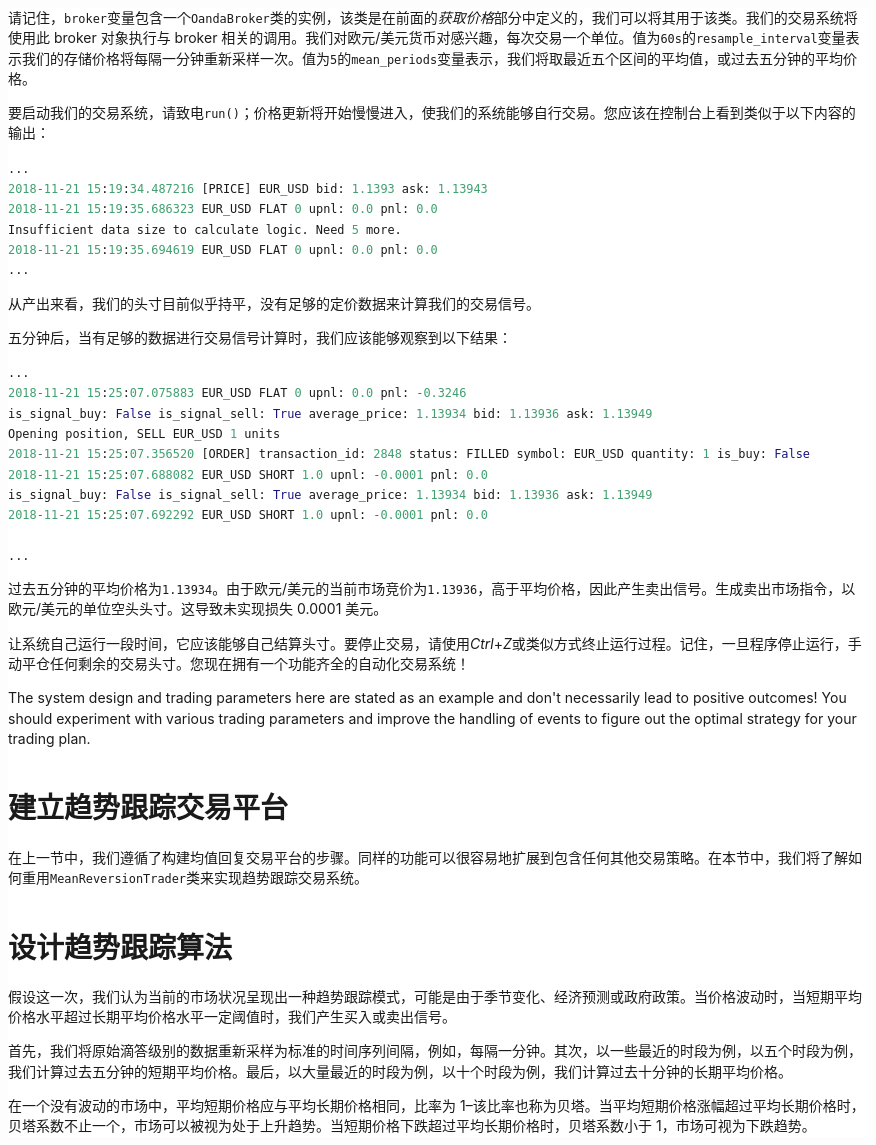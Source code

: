 请记住，`broker`变量包含一个`OandaBroker`类的实例，该类是在前面的*获取价格*部分中定义的，我们可以将其用于该类。我们的交易系统将使用此 broker 对象执行与 broker 相关的调用。我们对欧元/美元货币对感兴趣，每次交易一个单位。值为`60s`的`resample_interval`变量表示我们的存储价格将每隔一分钟重新采样一次。值为`5`的`mean_periods`变量表示，我们将取最近五个区间的平均值，或过去五分钟的平均价格。

要启动我们的交易系统，请致电`run()`；价格更新将开始慢慢进入，使我们的系统能够自行交易。您应该在控制台上看到类似于以下内容的输出：

```py
...
2018-11-21 15:19:34.487216 [PRICE] EUR_USD bid: 1.1393 ask: 1.13943
2018-11-21 15:19:35.686323 EUR_USD FLAT 0 upnl: 0.0 pnl: 0.0
Insufficient data size to calculate logic. Need 5 more.
2018-11-21 15:19:35.694619 EUR_USD FLAT 0 upnl: 0.0 pnl: 0.0
...
```

从产出来看，我们的头寸目前似乎持平，没有足够的定价数据来计算我们的交易信号。

五分钟后，当有足够的数据进行交易信号计算时，我们应该能够观察到以下结果：

```py
...
2018-11-21 15:25:07.075883 EUR_USD FLAT 0 upnl: 0.0 pnl: -0.3246
is_signal_buy: False is_signal_sell: True average_price: 1.13934 bid: 1.13936 ask: 1.13949
Opening position, SELL EUR_USD 1 units
2018-11-21 15:25:07.356520 [ORDER] transaction_id: 2848 status: FILLED symbol: EUR_USD quantity: 1 is_buy: False
2018-11-21 15:25:07.688082 EUR_USD SHORT 1.0 upnl: -0.0001 pnl: 0.0
is_signal_buy: False is_signal_sell: True average_price: 1.13934 bid: 1.13936 ask: 1.13949
2018-11-21 15:25:07.692292 EUR_USD SHORT 1.0 upnl: -0.0001 pnl: 0.0

...
```

过去五分钟的平均价格为`1.13934`。由于欧元/美元的当前市场竞价为`1.13936`，高于平均价格，因此产生卖出信号。生成卖出市场指令，以欧元/美元的单位空头头寸。这导致未实现损失 0.0001 美元。

让系统自己运行一段时间，它应该能够自己结算头寸。要停止交易，请使用*Ctrl*+*Z*或类似方式终止运行过程。记住，一旦程序停止运行，手动平仓任何剩余的交易头寸。您现在拥有一个功能齐全的自动化交易系统！

The system design and trading parameters here are stated as an example and don't necessarily lead to positive outcomes! You should experiment with various trading parameters and improve the handling of events to figure out the optimal strategy for your trading plan.

# 建立趋势跟踪交易平台

在上一节中，我们遵循了构建均值回复交易平台的步骤。同样的功能可以很容易地扩展到包含任何其他交易策略。在本节中，我们将了解如何重用`MeanReversionTrader`类来实现趋势跟踪交易系统。

# 设计趋势跟踪算法

假设这一次，我们认为当前的市场状况呈现出一种趋势跟踪模式，可能是由于季节变化、经济预测或政府政策。当价格波动时，当短期平均价格水平超过长期平均价格水平一定阈值时，我们产生买入或卖出信号。

首先，我们将原始滴答级别的数据重新采样为标准的时间序列间隔，例如，每隔一分钟。其次，以一些最近的时段为例，以五个时段为例，我们计算过去五分钟的短期平均价格。最后，以大量最近的时段为例，以十个时段为例，我们计算过去十分钟的长期平均价格。

在一个没有波动的市场中，平均短期价格应与平均长期价格相同，比率为 1–该比率也称为贝塔。当平均短期价格涨幅超过平均长期价格时，贝塔系数不止一个，市场可以被视为处于上升趋势。当短期价格下跌超过平均长期价格时，贝塔系数小于 1，市场可视为下跌趋势。
